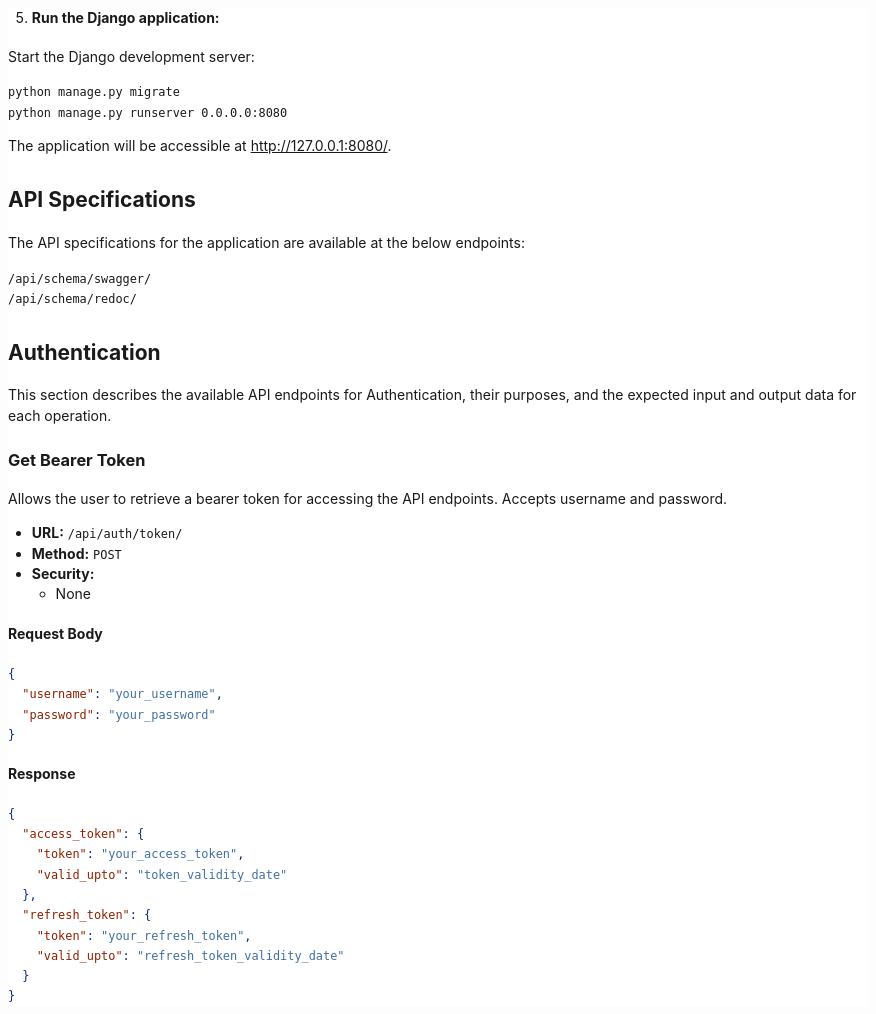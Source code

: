 
5. #### Run the Django application:

Start the Django development server:

```shell
python manage.py migrate
python manage.py runserver 0.0.0.0:8080
```
The application will be accessible at http://127.0.0.1:8080/.


## API Specifications
The API specifications for the application are available at the below endpoints:  
```
/api/schema/swagger/
/api/schema/redoc/ 
```

## Authentication
This section describes the available API endpoints for Authentication, their purposes, and the expected input and output data for each operation.

### Get Bearer Token

Allows the user to retrieve a bearer token for accessing the API endpoints. Accepts username and password.

- **URL:** `/api/auth/token/`
- **Method:** `POST`
- **Security:**
  - None



#### Request Body

```json
{
  "username": "your_username",
  "password": "your_password"
}
```

#### Response

```json
{
  "access_token": {
    "token": "your_access_token",
    "valid_upto": "token_validity_date"
  },
  "refresh_token": {
    "token": "your_refresh_token",
    "valid_upto": "refresh_token_validity_date"
  }
}
```
